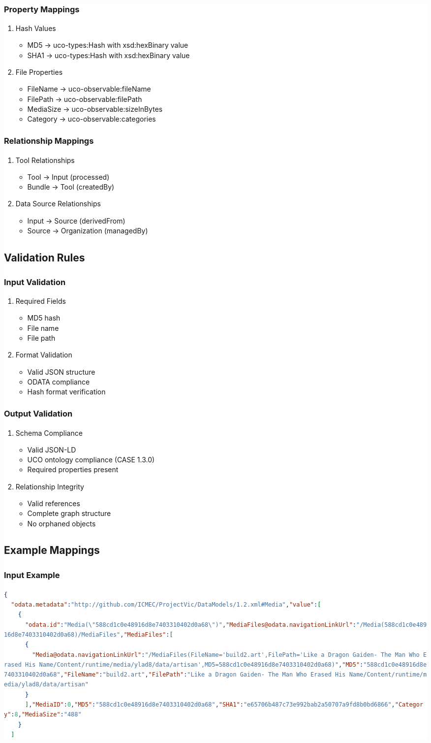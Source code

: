 ### Property Mappings
1. Hash Values
   - MD5 → uco-types:Hash with xsd:hexBinary value
   - SHA1 → uco-types:Hash with xsd:hexBinary value

2. File Properties
   - FileName → uco-observable:fileName
   - FilePath → uco-observable:filePath
   - MediaSize → uco-observable:sizeInBytes
   - Category → uco-observable:categories

### Relationship Mappings
1. Tool Relationships
   - Tool → Input (processed)
   - Bundle → Tool (createdBy)

2. Data Source Relationships
   - Input → Source (derivedFrom)
   - Source → Organization (managedBy)

## Validation Rules

### Input Validation
1. Required Fields
   - MD5 hash
   - File name
   - File path

2. Format Validation
   - Valid JSON structure
   - ODATA compliance
   - Hash format verification

### Output Validation
1. Schema Compliance
   - Valid JSON-LD
   - UCO ontology compliance (CASE 1.3.0)
   - Required properties present

2. Relationship Integrity
   - Valid references
   - Complete graph structure
   - No orphaned objects

## Example Mappings

### Input Example
```json
{
  "odata.metadata":"http://github.com/ICMEC/ProjectVic/DataModels/1.2.xml#Media","value":[
    {
      "odata.id":"Media(\"588cd1c0e48916d8e7403310402d0a68\")","MediaFiles@odata.navigationLinkUrl":"/Media(588cd1c0e48916d8e7403310402d0a68)/MediaFiles","MediaFiles":[
      {
        "Media@odata.navigationLinkUrl":"/MediaFiles(FileName='build2.art',FilePath='Like a Dragon Gaiden- The Man Who Erased His Name/Content/runtime/media/ylad8/data/artisan',MD5=588cd1c0e48916d8e7403310402d0a68)","MD5":"588cd1c0e48916d8e7403310402d0a68","FileName":"build2.art","FilePath":"Like a Dragon Gaiden- The Man Who Erased His Name/Content/runtime/media/ylad8/data/artisan"
      }
      ],"MediaID":0,"MD5":"588cd1c0e48916d8e7403310402d0a68","SHA1":"e65706b487c73e992bab2a50707a9fd8b0bd6866","Category":8,"MediaSize":"488"
    }
  ]
```